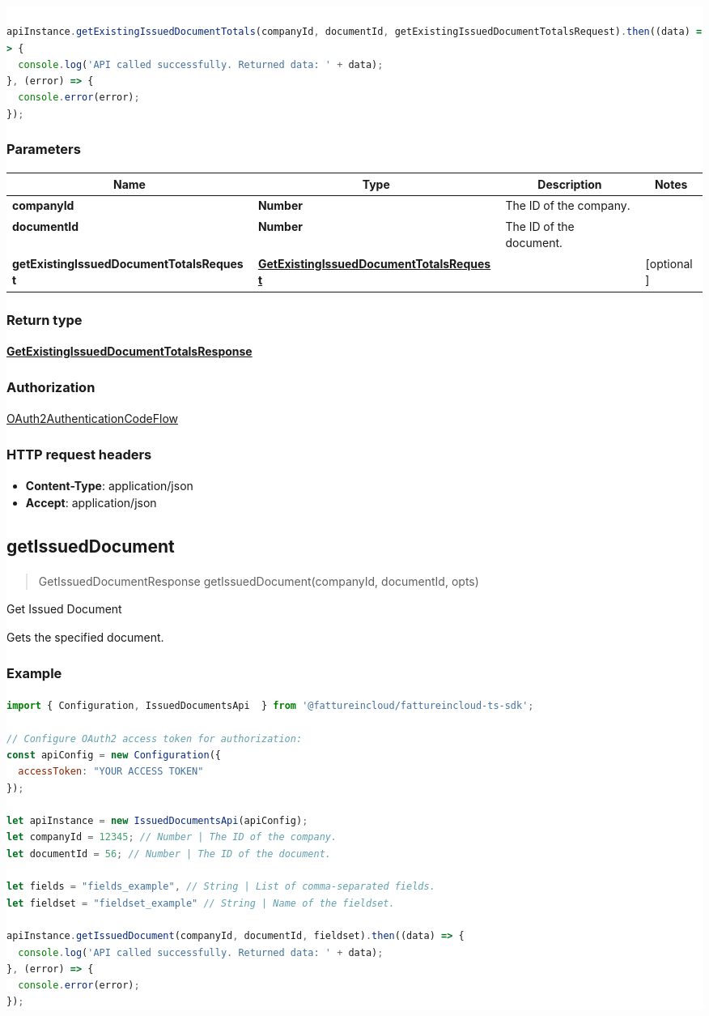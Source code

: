 ```javascript

apiInstance.getExistingIssuedDocumentTotals(companyId, documentId, getExistingIssuedDocumentTotalsRequest).then((data) => {
  console.log('API called successfully. Returned data: ' + data);
}, (error) => {
  console.error(error);
});

```

### Parameters


Name | Type | Description  | Notes
------------- | ------------- | ------------- | -------------
 **companyId** | **Number**| The ID of the company. | 
 **documentId** | **Number**| The ID of the document. | 
 **getExistingIssuedDocumentTotalsRequest** | [**GetExistingIssuedDocumentTotalsRequest**](GetExistingIssuedDocumentTotalsRequest.md)|  | [optional] 

### Return type

[**GetExistingIssuedDocumentTotalsResponse**](GetExistingIssuedDocumentTotalsResponse.md)

### Authorization

[OAuth2AuthenticationCodeFlow](../README.md#OAuth2AuthenticationCodeFlow)

### HTTP request headers

- **Content-Type**: application/json
- **Accept**: application/json


## getIssuedDocument

> GetIssuedDocumentResponse getIssuedDocument(companyId, documentId, opts)

Get Issued Document

Gets the specified document. 

### Example

```javascript
import { Configuration, IssuedDocumentsApi  } from '@fattureincloud/fattureincloud-ts-sdk';

// Configure OAuth2 access token for authorization: 
const apiConfig = new Configuration({
  accessToken: "YOUR ACCESS TOKEN"
});

let apiInstance = new IssuedDocumentsApi(apiConfig);
let companyId = 12345; // Number | The ID of the company.
let documentId = 56; // Number | The ID of the document.

let fields = "fields_example", // String | List of comma-separated fields.
let fieldset = "fieldset_example" // String | Name of the fieldset.

apiInstance.getIssuedDocument(companyId, documentId, fieldset).then((data) => {
  console.log('API called successfully. Returned data: ' + data);
}, (error) => {
  console.error(error);
});

```